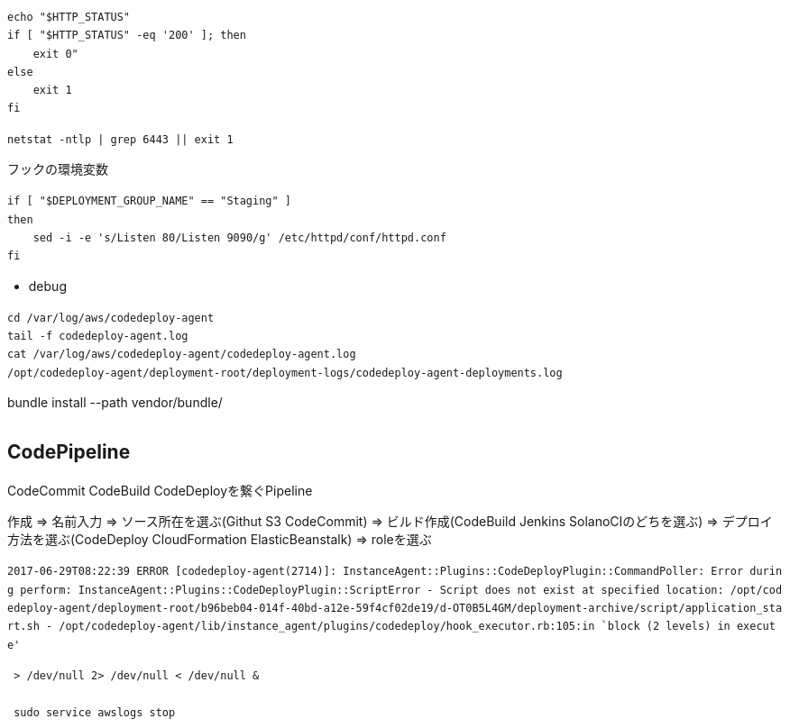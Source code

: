 ```
echo "$HTTP_STATUS"
if [ "$HTTP_STATUS" -eq '200' ]; then
    exit 0"
else
    exit 1
fi
```
```
netstat -ntlp | grep 6443 || exit 1
```


フックの環境変数
```
if [ "$DEPLOYMENT_GROUP_NAME" == "Staging" ]
then
    sed -i -e 's/Listen 80/Listen 9090/g' /etc/httpd/conf/httpd.conf
fi
```

* debug

```
cd /var/log/aws/codedeploy-agent
tail -f codedeploy-agent.log
cat /var/log/aws/codedeploy-agent/codedeploy-agent.log
/opt/codedeploy-agent/deployment-root/deployment-logs/codedeploy-agent-deployments.log
```
bundle install --path vendor/bundle/

## CodePipeline
CodeCommit CodeBuild CodeDeployを繋ぐPipeline

作成 => 名前入力 => ソース所在を選ぶ(Githut S3 CodeCommit) => ビルド作成(CodeBuild Jenkins SolanoCIのどちを選ぶ) => デプロイ方法を選ぶ(CodeDeploy CloudFormation ElasticBeanstalk)
=> roleを選ぶ 



```
2017-06-29T08:22:39 ERROR [codedeploy-agent(2714)]: InstanceAgent::Plugins::CodeDeployPlugin::CommandPoller: Error during perform: InstanceAgent::Plugins::CodeDeployPlugin::ScriptError - Script does not exist at specified location: /opt/codedeploy-agent/deployment-root/b96beb04-014f-40bd-a12e-59f4cf02de19/d-OT0B5L4GM/deployment-archive/script/application_start.sh - /opt/codedeploy-agent/lib/instance_agent/plugins/codedeploy/hook_executor.rb:105:in `block (2 levels) in execute'
```

```
 > /dev/null 2> /dev/null < /dev/null &
 
 sudo service awslogs stop
 ```

